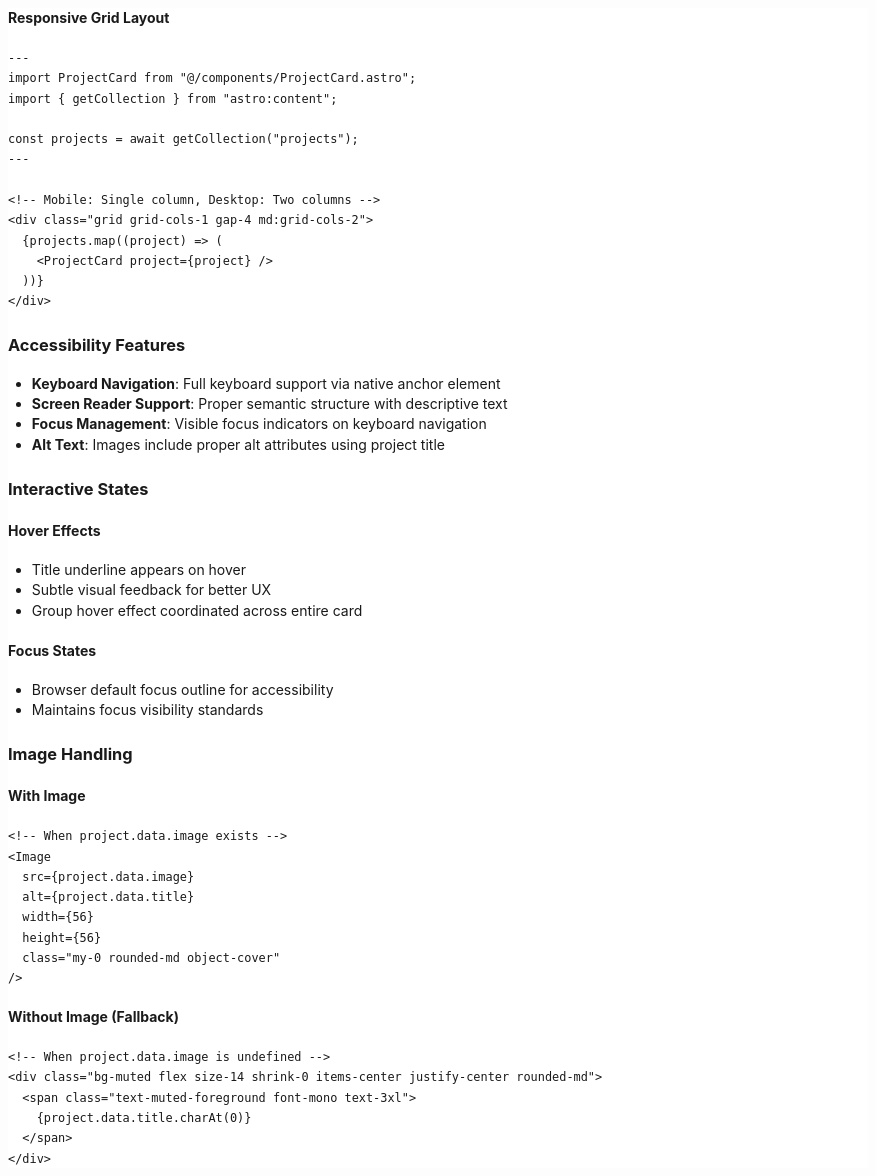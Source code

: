 #### Responsive Grid Layout
```astro
---
import ProjectCard from "@/components/ProjectCard.astro";
import { getCollection } from "astro:content";

const projects = await getCollection("projects");
---

<!-- Mobile: Single column, Desktop: Two columns -->
<div class="grid grid-cols-1 gap-4 md:grid-cols-2">
  {projects.map((project) => (
    <ProjectCard project={project} />
  ))}
</div>
```

### Accessibility Features

- **Keyboard Navigation**: Full keyboard support via native anchor element
- **Screen Reader Support**: Proper semantic structure with descriptive text
- **Focus Management**: Visible focus indicators on keyboard navigation
- **Alt Text**: Images include proper alt attributes using project title

### Interactive States

#### Hover Effects
- Title underline appears on hover
- Subtle visual feedback for better UX
- Group hover effect coordinated across entire card

#### Focus States
- Browser default focus outline for accessibility
- Maintains focus visibility standards

### Image Handling

#### With Image
```astro
<!-- When project.data.image exists -->
<Image
  src={project.data.image}
  alt={project.data.title}
  width={56}
  height={56}
  class="my-0 rounded-md object-cover"
/>
```

#### Without Image (Fallback)
```astro
<!-- When project.data.image is undefined -->
<div class="bg-muted flex size-14 shrink-0 items-center justify-center rounded-md">
  <span class="text-muted-foreground font-mono text-3xl">
    {project.data.title.charAt(0)}
  </span>
</div>
```
